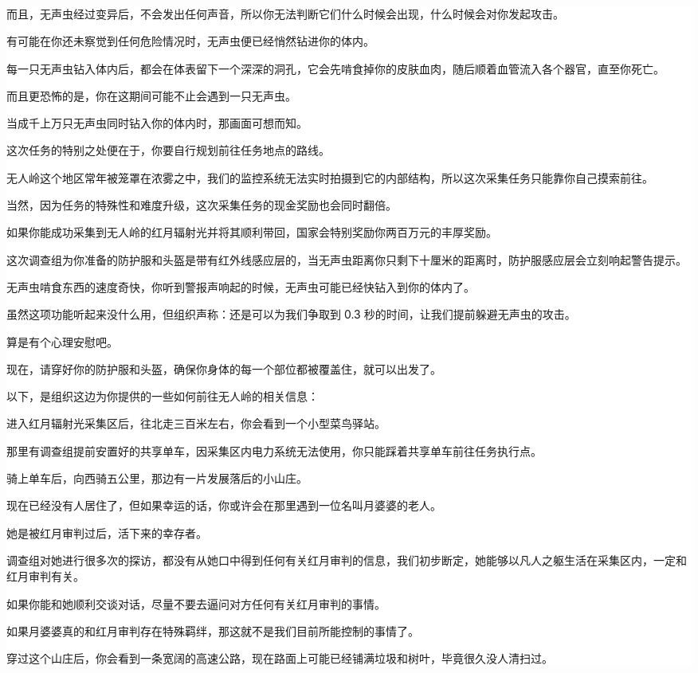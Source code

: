 
而且，无声虫经过变异后，不会发出任何声音，所以你无法判断它们什么时候会出现，什么时候会对你发起攻击。


有可能在你还未察觉到任何危险情况时，无声虫便已经悄然钻进你的体内。


每一只无声虫钻入体内后，都会在体表留下一个深深的洞孔，它会先啃食掉你的皮肤血肉，随后顺着血管流入各个器官，直至你死亡。


而且更恐怖的是，你在这期间可能不止会遇到一只无声虫。


当成千上万只无声虫同时钻入你的体内时，那画面可想而知。


这次任务的特别之处便在于，你要自行规划前往任务地点的路线。


无人岭这个地区常年被笼罩在浓雾之中，我们的监控系统无法实时拍摄到它的内部结构，所以这次采集任务只能靠你自己摸索前往。


当然，因为任务的特殊性和难度升级，这次采集任务的现金奖励也会同时翻倍。


如果你能成功采集到无人岭的红月辐射光并将其顺利带回，国家会特别奖励你两百万元的丰厚奖励。


这次调查组为你准备的防护服和头盔是带有红外线感应层的，当无声虫距离你只剩下十厘米的距离时，防护服感应层会立刻响起警告提示。


无声虫啃食东西的速度奇快，你听到警报声响起的时候，无声虫可能已经快钻入到你的体内了。


虽然这项功能听起来没什么用，但组织声称：还是可以为我们争取到 0.3 秒的时间，让我们提前躲避无声虫的攻击。


算是有个心理安慰吧。


现在，请穿好你的防护服和头盔，确保你身体的每一个部位都被覆盖住，就可以出发了。


以下，是组织这边为你提供的一些如何前往无人岭的相关信息：


进入红月辐射光采集区后，往北走三百米左右，你会看到一个小型菜鸟驿站。


那里有调查组提前安置好的共享单车，因采集区内电力系统无法使用，你只能踩着共享单车前往任务执行点。


骑上单车后，向西骑五公里，那边有一片发展落后的小山庄。


现在已经没有人居住了，但如果幸运的话，你或许会在那里遇到一位名叫月婆婆的老人。


她是被红月审判过后，活下来的幸存者。


调查组对她进行很多次的探访，都没有从她口中得到任何有关红月审判的信息，我们初步断定，她能够以凡人之躯生活在采集区内，一定和红月审判有关。


如果你能和她顺利交谈对话，尽量不要去逼问对方任何有关红月审判的事情。


如果月婆婆真的和红月审判存在特殊羁绊，那这就不是我们目前所能控制的事情了。


穿过这个山庄后，你会看到一条宽阔的高速公路，现在路面上可能已经铺满垃圾和树叶，毕竟很久没人清扫过。

